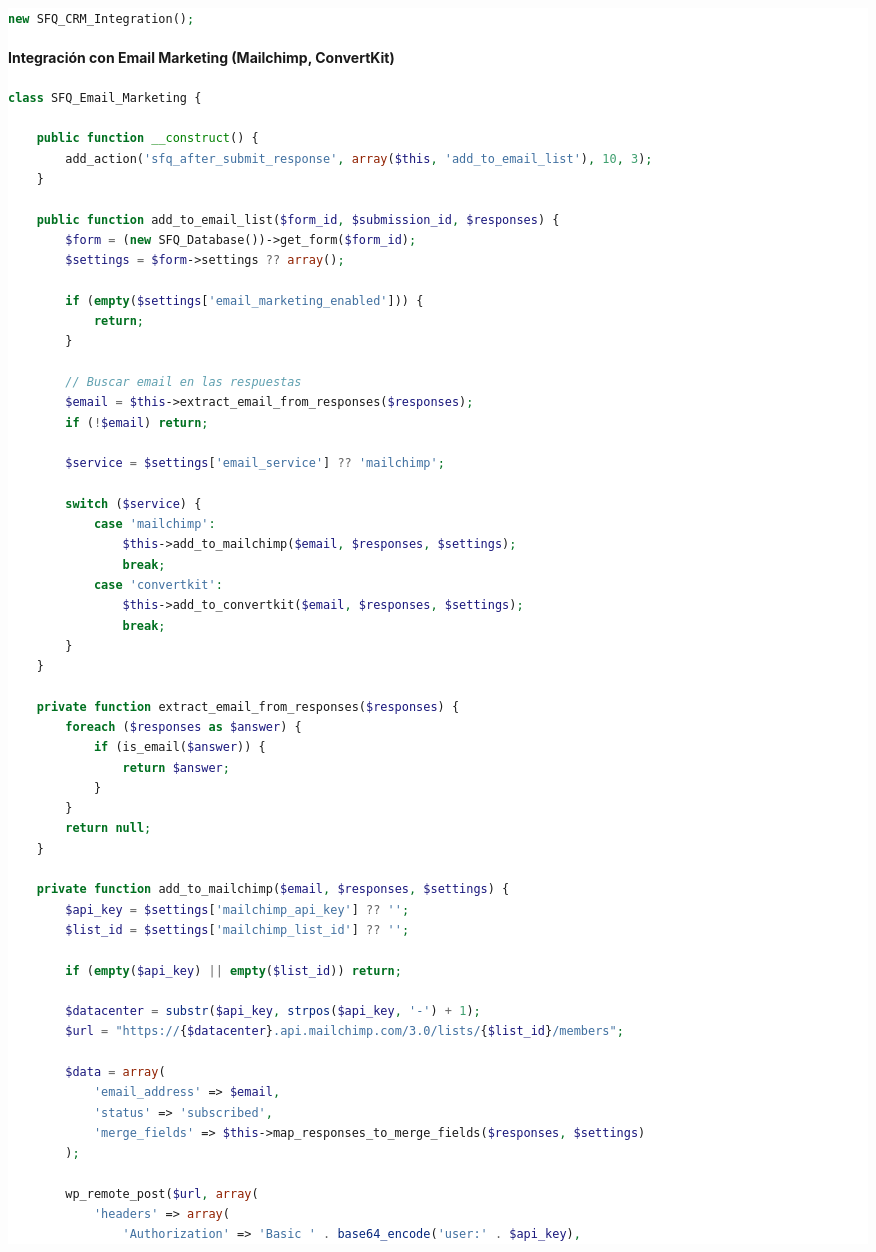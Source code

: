 ```php
new SFQ_CRM_Integration();
```

#### Integración con Email Marketing (Mailchimp, ConvertKit)
```php
class SFQ_Email_Marketing {
    
    public function __construct() {
        add_action('sfq_after_submit_response', array($this, 'add_to_email_list'), 10, 3);
    }
    
    public function add_to_email_list($form_id, $submission_id, $responses) {
        $form = (new SFQ_Database())->get_form($form_id);
        $settings = $form->settings ?? array();
        
        if (empty($settings['email_marketing_enabled'])) {
            return;
        }
        
        // Buscar email en las respuestas
        $email = $this->extract_email_from_responses($responses);
        if (!$email) return;
        
        $service = $settings['email_service'] ?? 'mailchimp';
        
        switch ($service) {
            case 'mailchimp':
                $this->add_to_mailchimp($email, $responses, $settings);
                break;
            case 'convertkit':
                $this->add_to_convertkit($email, $responses, $settings);
                break;
        }
    }
    
    private function extract_email_from_responses($responses) {
        foreach ($responses as $answer) {
            if (is_email($answer)) {
                return $answer;
            }
        }
        return null;
    }
    
    private function add_to_mailchimp($email, $responses, $settings) {
        $api_key = $settings['mailchimp_api_key'] ?? '';
        $list_id = $settings['mailchimp_list_id'] ?? '';
        
        if (empty($api_key) || empty($list_id)) return;
        
        $datacenter = substr($api_key, strpos($api_key, '-') + 1);
        $url = "https://{$datacenter}.api.mailchimp.com/3.0/lists/{$list_id}/members";
        
        $data = array(
            'email_address' => $email,
            'status' => 'subscribed',
            'merge_fields' => $this->map_responses_to_merge_fields($responses, $settings)
        );
        
        wp_remote_post($url, array(
            'headers' => array(
                'Authorization' => 'Basic ' . base64_encode('user:' . $api_key),
```